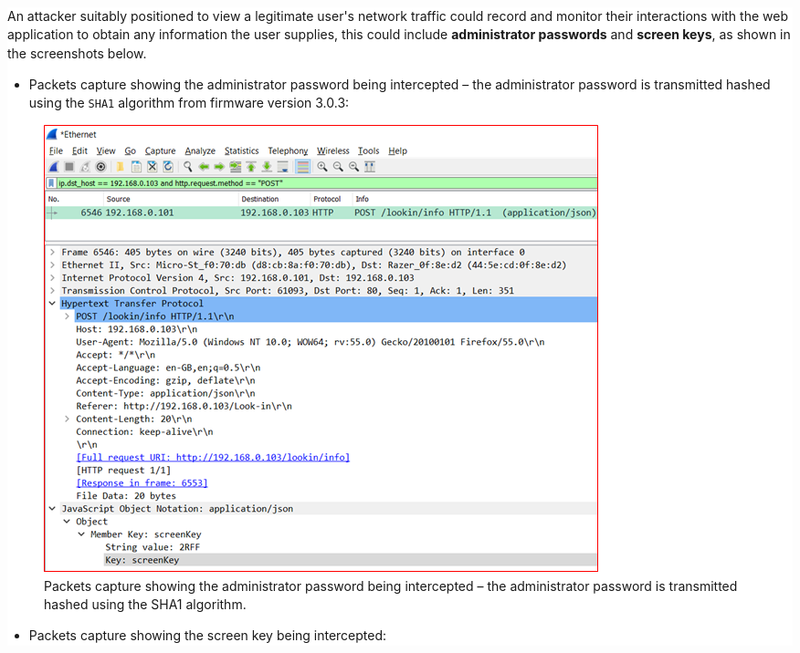 An attacker suitably positioned to view a legitimate user's network traffic could record and monitor their interactions with the web application to obtain any information the user supplies, this could include **administrator passwords** and **screen keys**, as shown in the screenshots below.

- Packets capture showing the administrator password being intercepted – the administrator password is transmitted hashed using the `SHA1` algorithm from firmware version 3.0.3:

<figure>
    <img alt="administrator's password interception" src="images/screen_key.png" title="Packets capture showing the screen key being intercepted." />
    <figcaption>Packets capture showing the administrator password being intercepted – the administrator password is transmitted hashed using the SHA1 algorithm.</figcaption>
</figure>

- Packets capture showing the screen key being intercepted:

<figure>